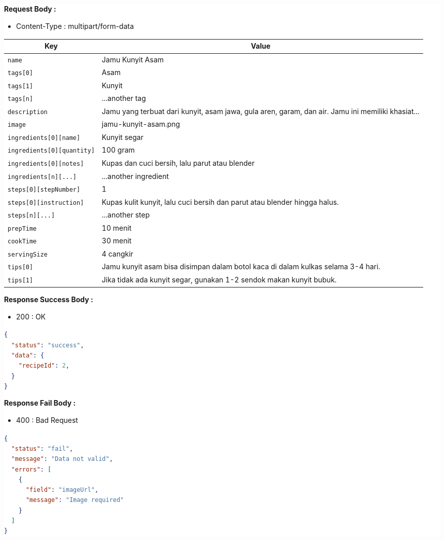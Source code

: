 **Request Body :**

- Content-Type : multipart/form-data

| Key                | Value                                                                                           |
|--------------------|-------------------------------------------------------------------------------------------------|
| `name`             | Jamu Kunyit Asam                                                                               |
| `tags[0]`          | Asam                                                                                           |
| `tags[1]`          | Kunyit                                                                                         |
| `tags[n]`          | ...another tag                                                                                 |
| `description`      | Jamu yang terbuat dari kunyit, asam jawa, gula aren, garam, dan air. Jamu ini memiliki khasiat...|
| `image`            | jamu-kunyit-asam.png                                       |
| `ingredients[0][name]`     | Kunyit segar                                                                           |
| `ingredients[0][quantity]` | 100 gram                                                                               |
| `ingredients[0][notes]`    | Kupas dan cuci bersih, lalu parut atau blender                                         |
| `ingredients[n][...]`       | ...another ingredient                                                                 |
| `steps[0][stepNumber]`      | 1                                                                                     |
| `steps[0][instruction]`     | Kupas kulit kunyit, lalu cuci bersih dan parut atau blender hingga halus.             |
| `steps[n][...]`             | ...another step                                                                       |
| `prepTime`         | 10 menit                                                                                       |
| `cookTime`         | 30 menit                                                                                       |
| `servingSize`      | 4 cangkir                                                                                      |
| `tips[0]`          | Jamu kunyit asam bisa disimpan dalam botol kaca di dalam kulkas selama 3-4 hari.                |
| `tips[1]`          | Jika tidak ada kunyit segar, gunakan 1-2 sendok makan kunyit bubuk.                             |

**Response Success Body :**

- 200 : OK

```json
{
  "status": "success",
  "data": {
    "recipeId": 2,
  }
}
```

**Response Fail Body :**

- 400 : Bad Request

```json
{
  "status": "fail",
  "message": "Data not valid",
  "errors": [
    {
      "field": "imageUrl",
      "message": "Image required"
    }
  ]
}
```
